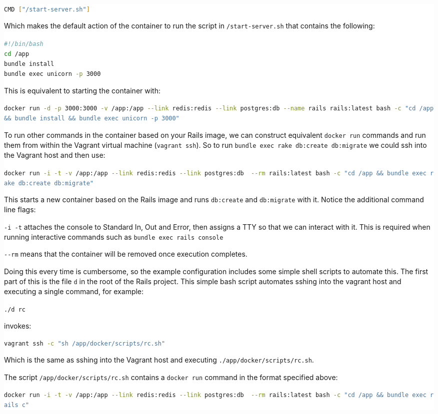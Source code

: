 ```bash
CMD ["/start-server.sh"]
```

Which makes the default action of the container to run the script in `/start-server.sh` that contains the following:

```bash
#!/bin/bash
cd /app
bundle install
bundle exec unicorn -p 3000
```

This is equivalent to starting the container with:

```bash
docker run -d -p 3000:3000 -v /app:/app --link redis:redis --link postgres:db --name rails rails:latest bash -c "cd /app && bundle install && bundle exec unicorn -p 3000"
```

To run other commands in the container based on your Rails image, we can construct equivalent `docker run` commands and run them from within the Vagrant virtual machine (`vagrant ssh`). So to run `bundle exec rake db:create db:migrate` we could ssh into the Vagrant host and then use:

```bash
docker run -i -t -v /app:/app --link redis:redis --link postgres:db  --rm rails:latest bash -c "cd /app && bundle exec rake db:create db:migrate"
```

This starts a new container based on the Rails image and runs `db:create` and `db:migrate` with it. Notice the additional command line flags:

`-i -t` attaches the console to Standard In, Out and Error, then assigns a TTY so that we can interact with it. This is required when running interactive commands such as `bundle exec rails console`

`--rm` means that the container will be removed once execution completes. 

Doing this every time is cumbersome, so the example configuration includes some simple shell scripts to automate this. The first part of this is the file `d` in the root of the Rails project. This simple bash script automates sshing into the vagrant host and executing a single command, for example:

```bash
./d rc 
```

invokes:

```bash
vagrant ssh -c "sh /app/docker/scripts/rc.sh"
```

Which is the same as sshing into the Vagrant host and executing `./app/docker/scripts/rc.sh`.

The script `/app/docker/scripts/rc.sh` contains a `docker run` command in the format specified above:

```bash
docker run -i -t -v /app:/app --link redis:redis --link postgres:db  --rm rails:latest bash -c "cd /app && bundle exec rails c"
```
